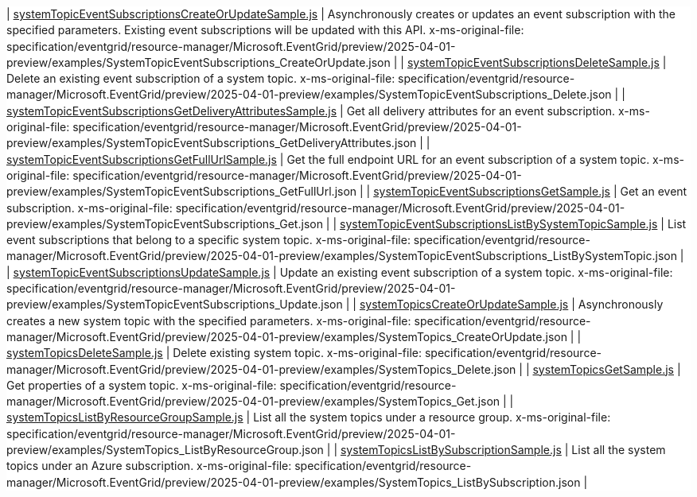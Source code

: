| [systemTopicEventSubscriptionsCreateOrUpdateSample.js][systemtopiceventsubscriptionscreateorupdatesample]                             | Asynchronously creates or updates an event subscription with the specified parameters. Existing event subscriptions will be updated with this API. x-ms-original-file: specification/eventgrid/resource-manager/Microsoft.EventGrid/preview/2025-04-01-preview/examples/SystemTopicEventSubscriptions_CreateOrUpdate.json                         |
| [systemTopicEventSubscriptionsDeleteSample.js][systemtopiceventsubscriptionsdeletesample]                                             | Delete an existing event subscription of a system topic. x-ms-original-file: specification/eventgrid/resource-manager/Microsoft.EventGrid/preview/2025-04-01-preview/examples/SystemTopicEventSubscriptions_Delete.json                                                                                                                           |
| [systemTopicEventSubscriptionsGetDeliveryAttributesSample.js][systemtopiceventsubscriptionsgetdeliveryattributessample]               | Get all delivery attributes for an event subscription. x-ms-original-file: specification/eventgrid/resource-manager/Microsoft.EventGrid/preview/2025-04-01-preview/examples/SystemTopicEventSubscriptions_GetDeliveryAttributes.json                                                                                                              |
| [systemTopicEventSubscriptionsGetFullUrlSample.js][systemtopiceventsubscriptionsgetfullurlsample]                                     | Get the full endpoint URL for an event subscription of a system topic. x-ms-original-file: specification/eventgrid/resource-manager/Microsoft.EventGrid/preview/2025-04-01-preview/examples/SystemTopicEventSubscriptions_GetFullUrl.json                                                                                                         |
| [systemTopicEventSubscriptionsGetSample.js][systemtopiceventsubscriptionsgetsample]                                                   | Get an event subscription. x-ms-original-file: specification/eventgrid/resource-manager/Microsoft.EventGrid/preview/2025-04-01-preview/examples/SystemTopicEventSubscriptions_Get.json                                                                                                                                                            |
| [systemTopicEventSubscriptionsListBySystemTopicSample.js][systemtopiceventsubscriptionslistbysystemtopicsample]                       | List event subscriptions that belong to a specific system topic. x-ms-original-file: specification/eventgrid/resource-manager/Microsoft.EventGrid/preview/2025-04-01-preview/examples/SystemTopicEventSubscriptions_ListBySystemTopic.json                                                                                                        |
| [systemTopicEventSubscriptionsUpdateSample.js][systemtopiceventsubscriptionsupdatesample]                                             | Update an existing event subscription of a system topic. x-ms-original-file: specification/eventgrid/resource-manager/Microsoft.EventGrid/preview/2025-04-01-preview/examples/SystemTopicEventSubscriptions_Update.json                                                                                                                           |
| [systemTopicsCreateOrUpdateSample.js][systemtopicscreateorupdatesample]                                                               | Asynchronously creates a new system topic with the specified parameters. x-ms-original-file: specification/eventgrid/resource-manager/Microsoft.EventGrid/preview/2025-04-01-preview/examples/SystemTopics_CreateOrUpdate.json                                                                                                                    |
| [systemTopicsDeleteSample.js][systemtopicsdeletesample]                                                                               | Delete existing system topic. x-ms-original-file: specification/eventgrid/resource-manager/Microsoft.EventGrid/preview/2025-04-01-preview/examples/SystemTopics_Delete.json                                                                                                                                                                       |
| [systemTopicsGetSample.js][systemtopicsgetsample]                                                                                     | Get properties of a system topic. x-ms-original-file: specification/eventgrid/resource-manager/Microsoft.EventGrid/preview/2025-04-01-preview/examples/SystemTopics_Get.json                                                                                                                                                                      |
| [systemTopicsListByResourceGroupSample.js][systemtopicslistbyresourcegroupsample]                                                     | List all the system topics under a resource group. x-ms-original-file: specification/eventgrid/resource-manager/Microsoft.EventGrid/preview/2025-04-01-preview/examples/SystemTopics_ListByResourceGroup.json                                                                                                                                     |
| [systemTopicsListBySubscriptionSample.js][systemtopicslistbysubscriptionsample]                                                       | List all the system topics under an Azure subscription. x-ms-original-file: specification/eventgrid/resource-manager/Microsoft.EventGrid/preview/2025-04-01-preview/examples/SystemTopics_ListBySubscription.json                                                                                                                                 |

[cacertificatescreateorupdatesample]: https://github.com/Azure/azure-sdk-for-js/blob/main/sdk/eventgrid/arm-eventgrid/samples/v15-beta/javascript/caCertificatesCreateOrUpdateSample.js
[cacertificatesdeletesample]: https://github.com/Azure/azure-sdk-for-js/blob/main/sdk/eventgrid/arm-eventgrid/samples/v15-beta/javascript/caCertificatesDeleteSample.js
[cacertificatesgetsample]: https://github.com/Azure/azure-sdk-for-js/blob/main/sdk/eventgrid/arm-eventgrid/samples/v15-beta/javascript/caCertificatesGetSample.js
[cacertificateslistbynamespacesample]: https://github.com/Azure/azure-sdk-for-js/blob/main/sdk/eventgrid/arm-eventgrid/samples/v15-beta/javascript/caCertificatesListByNamespaceSample.js
[channelscreateorupdatesample]: https://github.com/Azure/azure-sdk-for-js/blob/main/sdk/eventgrid/arm-eventgrid/samples/v15-beta/javascript/channelsCreateOrUpdateSample.js
[channelsdeletesample]: https://github.com/Azure/azure-sdk-for-js/blob/main/sdk/eventgrid/arm-eventgrid/samples/v15-beta/javascript/channelsDeleteSample.js
[channelsgetfullurlsample]: https://github.com/Azure/azure-sdk-for-js/blob/main/sdk/eventgrid/arm-eventgrid/samples/v15-beta/javascript/channelsGetFullUrlSample.js
[channelsgetsample]: https://github.com/Azure/azure-sdk-for-js/blob/main/sdk/eventgrid/arm-eventgrid/samples/v15-beta/javascript/channelsGetSample.js
[channelslistbypartnernamespacesample]: https://github.com/Azure/azure-sdk-for-js/blob/main/sdk/eventgrid/arm-eventgrid/samples/v15-beta/javascript/channelsListByPartnerNamespaceSample.js
[channelsupdatesample]: https://github.com/Azure/azure-sdk-for-js/blob/main/sdk/eventgrid/arm-eventgrid/samples/v15-beta/javascript/channelsUpdateSample.js
[clientgroupscreateorupdatesample]: https://github.com/Azure/azure-sdk-for-js/blob/main/sdk/eventgrid/arm-eventgrid/samples/v15-beta/javascript/clientGroupsCreateOrUpdateSample.js
[clientgroupsdeletesample]: https://github.com/Azure/azure-sdk-for-js/blob/main/sdk/eventgrid/arm-eventgrid/samples/v15-beta/javascript/clientGroupsDeleteSample.js
[clientgroupsgetsample]: https://github.com/Azure/azure-sdk-for-js/blob/main/sdk/eventgrid/arm-eventgrid/samples/v15-beta/javascript/clientGroupsGetSample.js
[clientgroupslistbynamespacesample]: https://github.com/Azure/azure-sdk-for-js/blob/main/sdk/eventgrid/arm-eventgrid/samples/v15-beta/javascript/clientGroupsListByNamespaceSample.js
[clientscreateorupdatesample]: https://github.com/Azure/azure-sdk-for-js/blob/main/sdk/eventgrid/arm-eventgrid/samples/v15-beta/javascript/clientsCreateOrUpdateSample.js
[clientsdeletesample]: https://github.com/Azure/azure-sdk-for-js/blob/main/sdk/eventgrid/arm-eventgrid/samples/v15-beta/javascript/clientsDeleteSample.js
[clientsgetsample]: https://github.com/Azure/azure-sdk-for-js/blob/main/sdk/eventgrid/arm-eventgrid/samples/v15-beta/javascript/clientsGetSample.js
[clientslistbynamespacesample]: https://github.com/Azure/azure-sdk-for-js/blob/main/sdk/eventgrid/arm-eventgrid/samples/v15-beta/javascript/clientsListByNamespaceSample.js
[domaineventsubscriptionscreateorupdatesample]: https://github.com/Azure/azure-sdk-for-js/blob/main/sdk/eventgrid/arm-eventgrid/samples/v15-beta/javascript/domainEventSubscriptionsCreateOrUpdateSample.js
[domaineventsubscriptionsdeletesample]: https://github.com/Azure/azure-sdk-for-js/blob/main/sdk/eventgrid/arm-eventgrid/samples/v15-beta/javascript/domainEventSubscriptionsDeleteSample.js
[domaineventsubscriptionsgetdeliveryattributessample]: https://github.com/Azure/azure-sdk-for-js/blob/main/sdk/eventgrid/arm-eventgrid/samples/v15-beta/javascript/domainEventSubscriptionsGetDeliveryAttributesSample.js
[domaineventsubscriptionsgetfullurlsample]: https://github.com/Azure/azure-sdk-for-js/blob/main/sdk/eventgrid/arm-eventgrid/samples/v15-beta/javascript/domainEventSubscriptionsGetFullUrlSample.js
[domaineventsubscriptionsgetsample]: https://github.com/Azure/azure-sdk-for-js/blob/main/sdk/eventgrid/arm-eventgrid/samples/v15-beta/javascript/domainEventSubscriptionsGetSample.js
[domaineventsubscriptionslistsample]: https://github.com/Azure/azure-sdk-for-js/blob/main/sdk/eventgrid/arm-eventgrid/samples/v15-beta/javascript/domainEventSubscriptionsListSample.js
[domaineventsubscriptionsupdatesample]: https://github.com/Azure/azure-sdk-for-js/blob/main/sdk/eventgrid/arm-eventgrid/samples/v15-beta/javascript/domainEventSubscriptionsUpdateSample.js
[domaintopiceventsubscriptionscreateorupdatesample]: https://github.com/Azure/azure-sdk-for-js/blob/main/sdk/eventgrid/arm-eventgrid/samples/v15-beta/javascript/domainTopicEventSubscriptionsCreateOrUpdateSample.js
[domaintopiceventsubscriptionsdeletesample]: https://github.com/Azure/azure-sdk-for-js/blob/main/sdk/eventgrid/arm-eventgrid/samples/v15-beta/javascript/domainTopicEventSubscriptionsDeleteSample.js
[domaintopiceventsubscriptionsgetdeliveryattributessample]: https://github.com/Azure/azure-sdk-for-js/blob/main/sdk/eventgrid/arm-eventgrid/samples/v15-beta/javascript/domainTopicEventSubscriptionsGetDeliveryAttributesSample.js
[domaintopiceventsubscriptionsgetfullurlsample]: https://github.com/Azure/azure-sdk-for-js/blob/main/sdk/eventgrid/arm-eventgrid/samples/v15-beta/javascript/domainTopicEventSubscriptionsGetFullUrlSample.js
[domaintopiceventsubscriptionsgetsample]: https://github.com/Azure/azure-sdk-for-js/blob/main/sdk/eventgrid/arm-eventgrid/samples/v15-beta/javascript/domainTopicEventSubscriptionsGetSample.js
[domaintopiceventsubscriptionslistsample]: https://github.com/Azure/azure-sdk-for-js/blob/main/sdk/eventgrid/arm-eventgrid/samples/v15-beta/javascript/domainTopicEventSubscriptionsListSample.js
[domaintopiceventsubscriptionsupdatesample]: https://github.com/Azure/azure-sdk-for-js/blob/main/sdk/eventgrid/arm-eventgrid/samples/v15-beta/javascript/domainTopicEventSubscriptionsUpdateSample.js
[domaintopicscreateorupdatesample]: https://github.com/Azure/azure-sdk-for-js/blob/main/sdk/eventgrid/arm-eventgrid/samples/v15-beta/javascript/domainTopicsCreateOrUpdateSample.js
[domaintopicsdeletesample]: https://github.com/Azure/azure-sdk-for-js/blob/main/sdk/eventgrid/arm-eventgrid/samples/v15-beta/javascript/domainTopicsDeleteSample.js
[domaintopicsgetsample]: https://github.com/Azure/azure-sdk-for-js/blob/main/sdk/eventgrid/arm-eventgrid/samples/v15-beta/javascript/domainTopicsGetSample.js
[domaintopicslistbydomainsample]: https://github.com/Azure/azure-sdk-for-js/blob/main/sdk/eventgrid/arm-eventgrid/samples/v15-beta/javascript/domainTopicsListByDomainSample.js
[domainscreateorupdatesample]: https://github.com/Azure/azure-sdk-for-js/blob/main/sdk/eventgrid/arm-eventgrid/samples/v15-beta/javascript/domainsCreateOrUpdateSample.js
[domainsdeletesample]: https://github.com/Azure/azure-sdk-for-js/blob/main/sdk/eventgrid/arm-eventgrid/samples/v15-beta/javascript/domainsDeleteSample.js
[domainsgetsample]: https://github.com/Azure/azure-sdk-for-js/blob/main/sdk/eventgrid/arm-eventgrid/samples/v15-beta/javascript/domainsGetSample.js
[domainslistbyresourcegroupsample]: https://github.com/Azure/azure-sdk-for-js/blob/main/sdk/eventgrid/arm-eventgrid/samples/v15-beta/javascript/domainsListByResourceGroupSample.js
[domainslistbysubscriptionsample]: https://github.com/Azure/azure-sdk-for-js/blob/main/sdk/eventgrid/arm-eventgrid/samples/v15-beta/javascript/domainsListBySubscriptionSample.js
[domainslistsharedaccesskeyssample]: https://github.com/Azure/azure-sdk-for-js/blob/main/sdk/eventgrid/arm-eventgrid/samples/v15-beta/javascript/domainsListSharedAccessKeysSample.js
[domainsregeneratekeysample]: https://github.com/Azure/azure-sdk-for-js/blob/main/sdk/eventgrid/arm-eventgrid/samples/v15-beta/javascript/domainsRegenerateKeySample.js
[domainsupdatesample]: https://github.com/Azure/azure-sdk-for-js/blob/main/sdk/eventgrid/arm-eventgrid/samples/v15-beta/javascript/domainsUpdateSample.js
[eventsubscriptionscreateorupdatesample]: https://github.com/Azure/azure-sdk-for-js/blob/main/sdk/eventgrid/arm-eventgrid/samples/v15-beta/javascript/eventSubscriptionsCreateOrUpdateSample.js
[eventsubscriptionsdeletesample]: https://github.com/Azure/azure-sdk-for-js/blob/main/sdk/eventgrid/arm-eventgrid/samples/v15-beta/javascript/eventSubscriptionsDeleteSample.js
[eventsubscriptionsgetdeliveryattributessample]: https://github.com/Azure/azure-sdk-for-js/blob/main/sdk/eventgrid/arm-eventgrid/samples/v15-beta/javascript/eventSubscriptionsGetDeliveryAttributesSample.js
[eventsubscriptionsgetfullurlsample]: https://github.com/Azure/azure-sdk-for-js/blob/main/sdk/eventgrid/arm-eventgrid/samples/v15-beta/javascript/eventSubscriptionsGetFullUrlSample.js
[eventsubscriptionsgetsample]: https://github.com/Azure/azure-sdk-for-js/blob/main/sdk/eventgrid/arm-eventgrid/samples/v15-beta/javascript/eventSubscriptionsGetSample.js
[eventsubscriptionslistbydomaintopicsample]: https://github.com/Azure/azure-sdk-for-js/blob/main/sdk/eventgrid/arm-eventgrid/samples/v15-beta/javascript/eventSubscriptionsListByDomainTopicSample.js
[eventsubscriptionslistbyresourcesample]: https://github.com/Azure/azure-sdk-for-js/blob/main/sdk/eventgrid/arm-eventgrid/samples/v15-beta/javascript/eventSubscriptionsListByResourceSample.js
[eventsubscriptionslistglobalbyresourcegroupfortopictypesample]: https://github.com/Azure/azure-sdk-for-js/blob/main/sdk/eventgrid/arm-eventgrid/samples/v15-beta/javascript/eventSubscriptionsListGlobalByResourceGroupForTopicTypeSample.js
[eventsubscriptionslistglobalbyresourcegroupsample]: https://github.com/Azure/azure-sdk-for-js/blob/main/sdk/eventgrid/arm-eventgrid/samples/v15-beta/javascript/eventSubscriptionsListGlobalByResourceGroupSample.js
[eventsubscriptionslistglobalbysubscriptionfortopictypesample]: https://github.com/Azure/azure-sdk-for-js/blob/main/sdk/eventgrid/arm-eventgrid/samples/v15-beta/javascript/eventSubscriptionsListGlobalBySubscriptionForTopicTypeSample.js
[eventsubscriptionslistglobalbysubscriptionsample]: https://github.com/Azure/azure-sdk-for-js/blob/main/sdk/eventgrid/arm-eventgrid/samples/v15-beta/javascript/eventSubscriptionsListGlobalBySubscriptionSample.js
[eventsubscriptionslistregionalbyresourcegroupfortopictypesample]: https://github.com/Azure/azure-sdk-for-js/blob/main/sdk/eventgrid/arm-eventgrid/samples/v15-beta/javascript/eventSubscriptionsListRegionalByResourceGroupForTopicTypeSample.js
[eventsubscriptionslistregionalbyresourcegroupsample]: https://github.com/Azure/azure-sdk-for-js/blob/main/sdk/eventgrid/arm-eventgrid/samples/v15-beta/javascript/eventSubscriptionsListRegionalByResourceGroupSample.js
[eventsubscriptionslistregionalbysubscriptionfortopictypesample]: https://github.com/Azure/azure-sdk-for-js/blob/main/sdk/eventgrid/arm-eventgrid/samples/v15-beta/javascript/eventSubscriptionsListRegionalBySubscriptionForTopicTypeSample.js
[eventsubscriptionslistregionalbysubscriptionsample]: https://github.com/Azure/azure-sdk-for-js/blob/main/sdk/eventgrid/arm-eventgrid/samples/v15-beta/javascript/eventSubscriptionsListRegionalBySubscriptionSample.js
[eventsubscriptionsupdatesample]: https://github.com/Azure/azure-sdk-for-js/blob/main/sdk/eventgrid/arm-eventgrid/samples/v15-beta/javascript/eventSubscriptionsUpdateSample.js
[extensiontopicsgetsample]: https://github.com/Azure/azure-sdk-for-js/blob/main/sdk/eventgrid/arm-eventgrid/samples/v15-beta/javascript/extensionTopicsGetSample.js
[namespacetopiceventsubscriptionscreateorupdatesample]: https://github.com/Azure/azure-sdk-for-js/blob/main/sdk/eventgrid/arm-eventgrid/samples/v15-beta/javascript/namespaceTopicEventSubscriptionsCreateOrUpdateSample.js
[namespacetopiceventsubscriptionsdeletesample]: https://github.com/Azure/azure-sdk-for-js/blob/main/sdk/eventgrid/arm-eventgrid/samples/v15-beta/javascript/namespaceTopicEventSubscriptionsDeleteSample.js
[namespacetopiceventsubscriptionsgetdeliveryattributessample]: https://github.com/Azure/azure-sdk-for-js/blob/main/sdk/eventgrid/arm-eventgrid/samples/v15-beta/javascript/namespaceTopicEventSubscriptionsGetDeliveryAttributesSample.js
[namespacetopiceventsubscriptionsgetfullurlsample]: https://github.com/Azure/azure-sdk-for-js/blob/main/sdk/eventgrid/arm-eventgrid/samples/v15-beta/javascript/namespaceTopicEventSubscriptionsGetFullUrlSample.js
[namespacetopiceventsubscriptionsgetsample]: https://github.com/Azure/azure-sdk-for-js/blob/main/sdk/eventgrid/arm-eventgrid/samples/v15-beta/javascript/namespaceTopicEventSubscriptionsGetSample.js
[namespacetopiceventsubscriptionslistbynamespacetopicsample]: https://github.com/Azure/azure-sdk-for-js/blob/main/sdk/eventgrid/arm-eventgrid/samples/v15-beta/javascript/namespaceTopicEventSubscriptionsListByNamespaceTopicSample.js
[namespacetopiceventsubscriptionsupdatesample]: https://github.com/Azure/azure-sdk-for-js/blob/main/sdk/eventgrid/arm-eventgrid/samples/v15-beta/javascript/namespaceTopicEventSubscriptionsUpdateSample.js
[namespacetopicscreateorupdatesample]: https://github.com/Azure/azure-sdk-for-js/blob/main/sdk/eventgrid/arm-eventgrid/samples/v15-beta/javascript/namespaceTopicsCreateOrUpdateSample.js
[namespacetopicsdeletesample]: https://github.com/Azure/azure-sdk-for-js/blob/main/sdk/eventgrid/arm-eventgrid/samples/v15-beta/javascript/namespaceTopicsDeleteSample.js
[namespacetopicsgetsample]: https://github.com/Azure/azure-sdk-for-js/blob/main/sdk/eventgrid/arm-eventgrid/samples/v15-beta/javascript/namespaceTopicsGetSample.js
[namespacetopicslistbynamespacesample]: https://github.com/Azure/azure-sdk-for-js/blob/main/sdk/eventgrid/arm-eventgrid/samples/v15-beta/javascript/namespaceTopicsListByNamespaceSample.js
[namespacetopicslistsharedaccesskeyssample]: https://github.com/Azure/azure-sdk-for-js/blob/main/sdk/eventgrid/arm-eventgrid/samples/v15-beta/javascript/namespaceTopicsListSharedAccessKeysSample.js
[namespacetopicsregeneratekeysample]: https://github.com/Azure/azure-sdk-for-js/blob/main/sdk/eventgrid/arm-eventgrid/samples/v15-beta/javascript/namespaceTopicsRegenerateKeySample.js
[namespacetopicsupdatesample]: https://github.com/Azure/azure-sdk-for-js/blob/main/sdk/eventgrid/arm-eventgrid/samples/v15-beta/javascript/namespaceTopicsUpdateSample.js
[namespacescreateorupdatesample]: https://github.com/Azure/azure-sdk-for-js/blob/main/sdk/eventgrid/arm-eventgrid/samples/v15-beta/javascript/namespacesCreateOrUpdateSample.js
[namespacesdeletesample]: https://github.com/Azure/azure-sdk-for-js/blob/main/sdk/eventgrid/arm-eventgrid/samples/v15-beta/javascript/namespacesDeleteSample.js
[namespacesgetsample]: https://github.com/Azure/azure-sdk-for-js/blob/main/sdk/eventgrid/arm-eventgrid/samples/v15-beta/javascript/namespacesGetSample.js
[namespaceslistbyresourcegroupsample]: https://github.com/Azure/azure-sdk-for-js/blob/main/sdk/eventgrid/arm-eventgrid/samples/v15-beta/javascript/namespacesListByResourceGroupSample.js
[namespaceslistbysubscriptionsample]: https://github.com/Azure/azure-sdk-for-js/blob/main/sdk/eventgrid/arm-eventgrid/samples/v15-beta/javascript/namespacesListBySubscriptionSample.js
[namespaceslistsharedaccesskeyssample]: https://github.com/Azure/azure-sdk-for-js/blob/main/sdk/eventgrid/arm-eventgrid/samples/v15-beta/javascript/namespacesListSharedAccessKeysSample.js
[namespacesregeneratekeysample]: https://github.com/Azure/azure-sdk-for-js/blob/main/sdk/eventgrid/arm-eventgrid/samples/v15-beta/javascript/namespacesRegenerateKeySample.js
[namespacesupdatesample]: https://github.com/Azure/azure-sdk-for-js/blob/main/sdk/eventgrid/arm-eventgrid/samples/v15-beta/javascript/namespacesUpdateSample.js
[namespacesvalidatecustomdomainownershipsample]: https://github.com/Azure/azure-sdk-for-js/blob/main/sdk/eventgrid/arm-eventgrid/samples/v15-beta/javascript/namespacesValidateCustomDomainOwnershipSample.js
[networksecurityperimeterconfigurationsgetsample]: https://github.com/Azure/azure-sdk-for-js/blob/main/sdk/eventgrid/arm-eventgrid/samples/v15-beta/javascript/networkSecurityPerimeterConfigurationsGetSample.js
[networksecurityperimeterconfigurationslistsample]: https://github.com/Azure/azure-sdk-for-js/blob/main/sdk/eventgrid/arm-eventgrid/samples/v15-beta/javascript/networkSecurityPerimeterConfigurationsListSample.js
[networksecurityperimeterconfigurationsreconcilesample]: https://github.com/Azure/azure-sdk-for-js/blob/main/sdk/eventgrid/arm-eventgrid/samples/v15-beta/javascript/networkSecurityPerimeterConfigurationsReconcileSample.js
[operationslistsample]: https://github.com/Azure/azure-sdk-for-js/blob/main/sdk/eventgrid/arm-eventgrid/samples/v15-beta/javascript/operationsListSample.js
[partnerconfigurationsauthorizepartnersample]: https://github.com/Azure/azure-sdk-for-js/blob/main/sdk/eventgrid/arm-eventgrid/samples/v15-beta/javascript/partnerConfigurationsAuthorizePartnerSample.js
[partnerconfigurationscreateorupdatesample]: https://github.com/Azure/azure-sdk-for-js/blob/main/sdk/eventgrid/arm-eventgrid/samples/v15-beta/javascript/partnerConfigurationsCreateOrUpdateSample.js
[partnerconfigurationsdeletesample]: https://github.com/Azure/azure-sdk-for-js/blob/main/sdk/eventgrid/arm-eventgrid/samples/v15-beta/javascript/partnerConfigurationsDeleteSample.js
[partnerconfigurationsgetsample]: https://github.com/Azure/azure-sdk-for-js/blob/main/sdk/eventgrid/arm-eventgrid/samples/v15-beta/javascript/partnerConfigurationsGetSample.js
[partnerconfigurationslistbyresourcegroupsample]: https://github.com/Azure/azure-sdk-for-js/blob/main/sdk/eventgrid/arm-eventgrid/samples/v15-beta/javascript/partnerConfigurationsListByResourceGroupSample.js
[partnerconfigurationslistbysubscriptionsample]: https://github.com/Azure/azure-sdk-for-js/blob/main/sdk/eventgrid/arm-eventgrid/samples/v15-beta/javascript/partnerConfigurationsListBySubscriptionSample.js
[partnerconfigurationsunauthorizepartnersample]: https://github.com/Azure/azure-sdk-for-js/blob/main/sdk/eventgrid/arm-eventgrid/samples/v15-beta/javascript/partnerConfigurationsUnauthorizePartnerSample.js
[partnerconfigurationsupdatesample]: https://github.com/Azure/azure-sdk-for-js/blob/main/sdk/eventgrid/arm-eventgrid/samples/v15-beta/javascript/partnerConfigurationsUpdateSample.js
[partnerdestinationsactivatesample]: https://github.com/Azure/azure-sdk-for-js/blob/main/sdk/eventgrid/arm-eventgrid/samples/v15-beta/javascript/partnerDestinationsActivateSample.js
[partnerdestinationscreateorupdatesample]: https://github.com/Azure/azure-sdk-for-js/blob/main/sdk/eventgrid/arm-eventgrid/samples/v15-beta/javascript/partnerDestinationsCreateOrUpdateSample.js
[partnerdestinationsdeletesample]: https://github.com/Azure/azure-sdk-for-js/blob/main/sdk/eventgrid/arm-eventgrid/samples/v15-beta/javascript/partnerDestinationsDeleteSample.js
[partnerdestinationsgetsample]: https://github.com/Azure/azure-sdk-for-js/blob/main/sdk/eventgrid/arm-eventgrid/samples/v15-beta/javascript/partnerDestinationsGetSample.js
[partnerdestinationslistbyresourcegroupsample]: https://github.com/Azure/azure-sdk-for-js/blob/main/sdk/eventgrid/arm-eventgrid/samples/v15-beta/javascript/partnerDestinationsListByResourceGroupSample.js
[partnerdestinationslistbysubscriptionsample]: https://github.com/Azure/azure-sdk-for-js/blob/main/sdk/eventgrid/arm-eventgrid/samples/v15-beta/javascript/partnerDestinationsListBySubscriptionSample.js
[partnerdestinationsupdatesample]: https://github.com/Azure/azure-sdk-for-js/blob/main/sdk/eventgrid/arm-eventgrid/samples/v15-beta/javascript/partnerDestinationsUpdateSample.js
[partnernamespacescreateorupdatesample]: https://github.com/Azure/azure-sdk-for-js/blob/main/sdk/eventgrid/arm-eventgrid/samples/v15-beta/javascript/partnerNamespacesCreateOrUpdateSample.js
[partnernamespacesdeletesample]: https://github.com/Azure/azure-sdk-for-js/blob/main/sdk/eventgrid/arm-eventgrid/samples/v15-beta/javascript/partnerNamespacesDeleteSample.js
[partnernamespacesgetsample]: https://github.com/Azure/azure-sdk-for-js/blob/main/sdk/eventgrid/arm-eventgrid/samples/v15-beta/javascript/partnerNamespacesGetSample.js
[partnernamespaceslistbyresourcegroupsample]: https://github.com/Azure/azure-sdk-for-js/blob/main/sdk/eventgrid/arm-eventgrid/samples/v15-beta/javascript/partnerNamespacesListByResourceGroupSample.js
[partnernamespaceslistbysubscriptionsample]: https://github.com/Azure/azure-sdk-for-js/blob/main/sdk/eventgrid/arm-eventgrid/samples/v15-beta/javascript/partnerNamespacesListBySubscriptionSample.js
[partnernamespaceslistsharedaccesskeyssample]: https://github.com/Azure/azure-sdk-for-js/blob/main/sdk/eventgrid/arm-eventgrid/samples/v15-beta/javascript/partnerNamespacesListSharedAccessKeysSample.js
[partnernamespacesregeneratekeysample]: https://github.com/Azure/azure-sdk-for-js/blob/main/sdk/eventgrid/arm-eventgrid/samples/v15-beta/javascript/partnerNamespacesRegenerateKeySample.js
[partnernamespacesupdatesample]: https://github.com/Azure/azure-sdk-for-js/blob/main/sdk/eventgrid/arm-eventgrid/samples/v15-beta/javascript/partnerNamespacesUpdateSample.js
[partnerregistrationscreateorupdatesample]: https://github.com/Azure/azure-sdk-for-js/blob/main/sdk/eventgrid/arm-eventgrid/samples/v15-beta/javascript/partnerRegistrationsCreateOrUpdateSample.js
[partnerregistrationsdeletesample]: https://github.com/Azure/azure-sdk-for-js/blob/main/sdk/eventgrid/arm-eventgrid/samples/v15-beta/javascript/partnerRegistrationsDeleteSample.js
[partnerregistrationsgetsample]: https://github.com/Azure/azure-sdk-for-js/blob/main/sdk/eventgrid/arm-eventgrid/samples/v15-beta/javascript/partnerRegistrationsGetSample.js
[partnerregistrationslistbyresourcegroupsample]: https://github.com/Azure/azure-sdk-for-js/blob/main/sdk/eventgrid/arm-eventgrid/samples/v15-beta/javascript/partnerRegistrationsListByResourceGroupSample.js
[partnerregistrationslistbysubscriptionsample]: https://github.com/Azure/azure-sdk-for-js/blob/main/sdk/eventgrid/arm-eventgrid/samples/v15-beta/javascript/partnerRegistrationsListBySubscriptionSample.js
[partnerregistrationsupdatesample]: https://github.com/Azure/azure-sdk-for-js/blob/main/sdk/eventgrid/arm-eventgrid/samples/v15-beta/javascript/partnerRegistrationsUpdateSample.js
[partnertopiceventsubscriptionscreateorupdatesample]: https://github.com/Azure/azure-sdk-for-js/blob/main/sdk/eventgrid/arm-eventgrid/samples/v15-beta/javascript/partnerTopicEventSubscriptionsCreateOrUpdateSample.js
[partnertopiceventsubscriptionsdeletesample]: https://github.com/Azure/azure-sdk-for-js/blob/main/sdk/eventgrid/arm-eventgrid/samples/v15-beta/javascript/partnerTopicEventSubscriptionsDeleteSample.js
[partnertopiceventsubscriptionsgetdeliveryattributessample]: https://github.com/Azure/azure-sdk-for-js/blob/main/sdk/eventgrid/arm-eventgrid/samples/v15-beta/javascript/partnerTopicEventSubscriptionsGetDeliveryAttributesSample.js
[partnertopiceventsubscriptionsgetfullurlsample]: https://github.com/Azure/azure-sdk-for-js/blob/main/sdk/eventgrid/arm-eventgrid/samples/v15-beta/javascript/partnerTopicEventSubscriptionsGetFullUrlSample.js
[partnertopiceventsubscriptionsgetsample]: https://github.com/Azure/azure-sdk-for-js/blob/main/sdk/eventgrid/arm-eventgrid/samples/v15-beta/javascript/partnerTopicEventSubscriptionsGetSample.js
[partnertopiceventsubscriptionslistbypartnertopicsample]: https://github.com/Azure/azure-sdk-for-js/blob/main/sdk/eventgrid/arm-eventgrid/samples/v15-beta/javascript/partnerTopicEventSubscriptionsListByPartnerTopicSample.js
[partnertopiceventsubscriptionsupdatesample]: https://github.com/Azure/azure-sdk-for-js/blob/main/sdk/eventgrid/arm-eventgrid/samples/v15-beta/javascript/partnerTopicEventSubscriptionsUpdateSample.js
[partnertopicsactivatesample]: https://github.com/Azure/azure-sdk-for-js/blob/main/sdk/eventgrid/arm-eventgrid/samples/v15-beta/javascript/partnerTopicsActivateSample.js
[partnertopicscreateorupdatesample]: https://github.com/Azure/azure-sdk-for-js/blob/main/sdk/eventgrid/arm-eventgrid/samples/v15-beta/javascript/partnerTopicsCreateOrUpdateSample.js
[partnertopicsdeactivatesample]: https://github.com/Azure/azure-sdk-for-js/blob/main/sdk/eventgrid/arm-eventgrid/samples/v15-beta/javascript/partnerTopicsDeactivateSample.js
[partnertopicsdeletesample]: https://github.com/Azure/azure-sdk-for-js/blob/main/sdk/eventgrid/arm-eventgrid/samples/v15-beta/javascript/partnerTopicsDeleteSample.js
[partnertopicsgetsample]: https://github.com/Azure/azure-sdk-for-js/blob/main/sdk/eventgrid/arm-eventgrid/samples/v15-beta/javascript/partnerTopicsGetSample.js
[partnertopicslistbyresourcegroupsample]: https://github.com/Azure/azure-sdk-for-js/blob/main/sdk/eventgrid/arm-eventgrid/samples/v15-beta/javascript/partnerTopicsListByResourceGroupSample.js
[partnertopicslistbysubscriptionsample]: https://github.com/Azure/azure-sdk-for-js/blob/main/sdk/eventgrid/arm-eventgrid/samples/v15-beta/javascript/partnerTopicsListBySubscriptionSample.js
[partnertopicsupdatesample]: https://github.com/Azure/azure-sdk-for-js/blob/main/sdk/eventgrid/arm-eventgrid/samples/v15-beta/javascript/partnerTopicsUpdateSample.js
[permissionbindingscreateorupdatesample]: https://github.com/Azure/azure-sdk-for-js/blob/main/sdk/eventgrid/arm-eventgrid/samples/v15-beta/javascript/permissionBindingsCreateOrUpdateSample.js
[permissionbindingsdeletesample]: https://github.com/Azure/azure-sdk-for-js/blob/main/sdk/eventgrid/arm-eventgrid/samples/v15-beta/javascript/permissionBindingsDeleteSample.js
[permissionbindingsgetsample]: https://github.com/Azure/azure-sdk-for-js/blob/main/sdk/eventgrid/arm-eventgrid/samples/v15-beta/javascript/permissionBindingsGetSample.js
[permissionbindingslistbynamespacesample]: https://github.com/Azure/azure-sdk-for-js/blob/main/sdk/eventgrid/arm-eventgrid/samples/v15-beta/javascript/permissionBindingsListByNamespaceSample.js
[privateendpointconnectionsdeletesample]: https://github.com/Azure/azure-sdk-for-js/blob/main/sdk/eventgrid/arm-eventgrid/samples/v15-beta/javascript/privateEndpointConnectionsDeleteSample.js
[privateendpointconnectionsgetsample]: https://github.com/Azure/azure-sdk-for-js/blob/main/sdk/eventgrid/arm-eventgrid/samples/v15-beta/javascript/privateEndpointConnectionsGetSample.js
[privateendpointconnectionslistbyresourcesample]: https://github.com/Azure/azure-sdk-for-js/blob/main/sdk/eventgrid/arm-eventgrid/samples/v15-beta/javascript/privateEndpointConnectionsListByResourceSample.js
[privateendpointconnectionsupdatesample]: https://github.com/Azure/azure-sdk-for-js/blob/main/sdk/eventgrid/arm-eventgrid/samples/v15-beta/javascript/privateEndpointConnectionsUpdateSample.js
[privatelinkresourcesgetsample]: https://github.com/Azure/azure-sdk-for-js/blob/main/sdk/eventgrid/arm-eventgrid/samples/v15-beta/javascript/privateLinkResourcesGetSample.js
[privatelinkresourceslistbyresourcesample]: https://github.com/Azure/azure-sdk-for-js/blob/main/sdk/eventgrid/arm-eventgrid/samples/v15-beta/javascript/privateLinkResourcesListByResourceSample.js
[systemtopiceventsubscriptionscreateorupdatesample]: https://github.com/Azure/azure-sdk-for-js/blob/main/sdk/eventgrid/arm-eventgrid/samples/v15-beta/javascript/systemTopicEventSubscriptionsCreateOrUpdateSample.js
[systemtopiceventsubscriptionsdeletesample]: https://github.com/Azure/azure-sdk-for-js/blob/main/sdk/eventgrid/arm-eventgrid/samples/v15-beta/javascript/systemTopicEventSubscriptionsDeleteSample.js
[systemtopiceventsubscriptionsgetdeliveryattributessample]: https://github.com/Azure/azure-sdk-for-js/blob/main/sdk/eventgrid/arm-eventgrid/samples/v15-beta/javascript/systemTopicEventSubscriptionsGetDeliveryAttributesSample.js
[systemtopiceventsubscriptionsgetfullurlsample]: https://github.com/Azure/azure-sdk-for-js/blob/main/sdk/eventgrid/arm-eventgrid/samples/v15-beta/javascript/systemTopicEventSubscriptionsGetFullUrlSample.js
[systemtopiceventsubscriptionsgetsample]: https://github.com/Azure/azure-sdk-for-js/blob/main/sdk/eventgrid/arm-eventgrid/samples/v15-beta/javascript/systemTopicEventSubscriptionsGetSample.js
[systemtopiceventsubscriptionslistbysystemtopicsample]: https://github.com/Azure/azure-sdk-for-js/blob/main/sdk/eventgrid/arm-eventgrid/samples/v15-beta/javascript/systemTopicEventSubscriptionsListBySystemTopicSample.js
[systemtopiceventsubscriptionsupdatesample]: https://github.com/Azure/azure-sdk-for-js/blob/main/sdk/eventgrid/arm-eventgrid/samples/v15-beta/javascript/systemTopicEventSubscriptionsUpdateSample.js
[systemtopicscreateorupdatesample]: https://github.com/Azure/azure-sdk-for-js/blob/main/sdk/eventgrid/arm-eventgrid/samples/v15-beta/javascript/systemTopicsCreateOrUpdateSample.js
[systemtopicsdeletesample]: https://github.com/Azure/azure-sdk-for-js/blob/main/sdk/eventgrid/arm-eventgrid/samples/v15-beta/javascript/systemTopicsDeleteSample.js
[systemtopicsgetsample]: https://github.com/Azure/azure-sdk-for-js/blob/main/sdk/eventgrid/arm-eventgrid/samples/v15-beta/javascript/systemTopicsGetSample.js
[systemtopicslistbyresourcegroupsample]: https://github.com/Azure/azure-sdk-for-js/blob/main/sdk/eventgrid/arm-eventgrid/samples/v15-beta/javascript/systemTopicsListByResourceGroupSample.js
[systemtopicslistbysubscriptionsample]: https://github.com/Azure/azure-sdk-for-js/blob/main/sdk/eventgrid/arm-eventgrid/samples/v15-beta/javascript/systemTopicsListBySubscriptionSample.js
[systemtopicsupdatesample]: https://github.com/Azure/azure-sdk-for-js/blob/main/sdk/eventgrid/arm-eventgrid/samples/v15-beta/javascript/systemTopicsUpdateSample.js
[topiceventsubscriptionscreateorupdatesample]: https://github.com/Azure/azure-sdk-for-js/blob/main/sdk/eventgrid/arm-eventgrid/samples/v15-beta/javascript/topicEventSubscriptionsCreateOrUpdateSample.js
[topiceventsubscriptionsdeletesample]: https://github.com/Azure/azure-sdk-for-js/blob/main/sdk/eventgrid/arm-eventgrid/samples/v15-beta/javascript/topicEventSubscriptionsDeleteSample.js
[topiceventsubscriptionsgetdeliveryattributessample]: https://github.com/Azure/azure-sdk-for-js/blob/main/sdk/eventgrid/arm-eventgrid/samples/v15-beta/javascript/topicEventSubscriptionsGetDeliveryAttributesSample.js
[topiceventsubscriptionsgetfullurlsample]: https://github.com/Azure/azure-sdk-for-js/blob/main/sdk/eventgrid/arm-eventgrid/samples/v15-beta/javascript/topicEventSubscriptionsGetFullUrlSample.js
[topiceventsubscriptionsgetsample]: https://github.com/Azure/azure-sdk-for-js/blob/main/sdk/eventgrid/arm-eventgrid/samples/v15-beta/javascript/topicEventSubscriptionsGetSample.js
[topiceventsubscriptionslistsample]: https://github.com/Azure/azure-sdk-for-js/blob/main/sdk/eventgrid/arm-eventgrid/samples/v15-beta/javascript/topicEventSubscriptionsListSample.js
[topiceventsubscriptionsupdatesample]: https://github.com/Azure/azure-sdk-for-js/blob/main/sdk/eventgrid/arm-eventgrid/samples/v15-beta/javascript/topicEventSubscriptionsUpdateSample.js
[topicspacescreateorupdatesample]: https://github.com/Azure/azure-sdk-for-js/blob/main/sdk/eventgrid/arm-eventgrid/samples/v15-beta/javascript/topicSpacesCreateOrUpdateSample.js
[topicspacesdeletesample]: https://github.com/Azure/azure-sdk-for-js/blob/main/sdk/eventgrid/arm-eventgrid/samples/v15-beta/javascript/topicSpacesDeleteSample.js
[topicspacesgetsample]: https://github.com/Azure/azure-sdk-for-js/blob/main/sdk/eventgrid/arm-eventgrid/samples/v15-beta/javascript/topicSpacesGetSample.js
[topicspaceslistbynamespacesample]: https://github.com/Azure/azure-sdk-for-js/blob/main/sdk/eventgrid/arm-eventgrid/samples/v15-beta/javascript/topicSpacesListByNamespaceSample.js
[topictypesgetsample]: https://github.com/Azure/azure-sdk-for-js/blob/main/sdk/eventgrid/arm-eventgrid/samples/v15-beta/javascript/topicTypesGetSample.js
[topictypeslisteventtypessample]: https://github.com/Azure/azure-sdk-for-js/blob/main/sdk/eventgrid/arm-eventgrid/samples/v15-beta/javascript/topicTypesListEventTypesSample.js
[topictypeslistsample]: https://github.com/Azure/azure-sdk-for-js/blob/main/sdk/eventgrid/arm-eventgrid/samples/v15-beta/javascript/topicTypesListSample.js
[topicscreateorupdatesample]: https://github.com/Azure/azure-sdk-for-js/blob/main/sdk/eventgrid/arm-eventgrid/samples/v15-beta/javascript/topicsCreateOrUpdateSample.js
[topicsdeletesample]: https://github.com/Azure/azure-sdk-for-js/blob/main/sdk/eventgrid/arm-eventgrid/samples/v15-beta/javascript/topicsDeleteSample.js
[topicsgetsample]: https://github.com/Azure/azure-sdk-for-js/blob/main/sdk/eventgrid/arm-eventgrid/samples/v15-beta/javascript/topicsGetSample.js
[topicslistbyresourcegroupsample]: https://github.com/Azure/azure-sdk-for-js/blob/main/sdk/eventgrid/arm-eventgrid/samples/v15-beta/javascript/topicsListByResourceGroupSample.js
[topicslistbysubscriptionsample]: https://github.com/Azure/azure-sdk-for-js/blob/main/sdk/eventgrid/arm-eventgrid/samples/v15-beta/javascript/topicsListBySubscriptionSample.js
[topicslisteventtypessample]: https://github.com/Azure/azure-sdk-for-js/blob/main/sdk/eventgrid/arm-eventgrid/samples/v15-beta/javascript/topicsListEventTypesSample.js
[topicslistsharedaccesskeyssample]: https://github.com/Azure/azure-sdk-for-js/blob/main/sdk/eventgrid/arm-eventgrid/samples/v15-beta/javascript/topicsListSharedAccessKeysSample.js
[topicsregeneratekeysample]: https://github.com/Azure/azure-sdk-for-js/blob/main/sdk/eventgrid/arm-eventgrid/samples/v15-beta/javascript/topicsRegenerateKeySample.js
[topicsupdatesample]: https://github.com/Azure/azure-sdk-for-js/blob/main/sdk/eventgrid/arm-eventgrid/samples/v15-beta/javascript/topicsUpdateSample.js
[verifiedpartnersgetsample]: https://github.com/Azure/azure-sdk-for-js/blob/main/sdk/eventgrid/arm-eventgrid/samples/v15-beta/javascript/verifiedPartnersGetSample.js
[verifiedpartnerslistsample]: https://github.com/Azure/azure-sdk-for-js/blob/main/sdk/eventgrid/arm-eventgrid/samples/v15-beta/javascript/verifiedPartnersListSample.js
[apiref]: https://learn.microsoft.com/javascript/api/@azure/arm-eventgrid?view=azure-node-preview
[freesub]: https://azure.microsoft.com/free/
[package]: https://github.com/Azure/azure-sdk-for-js/tree/main/sdk/eventgrid/arm-eventgrid/README.md